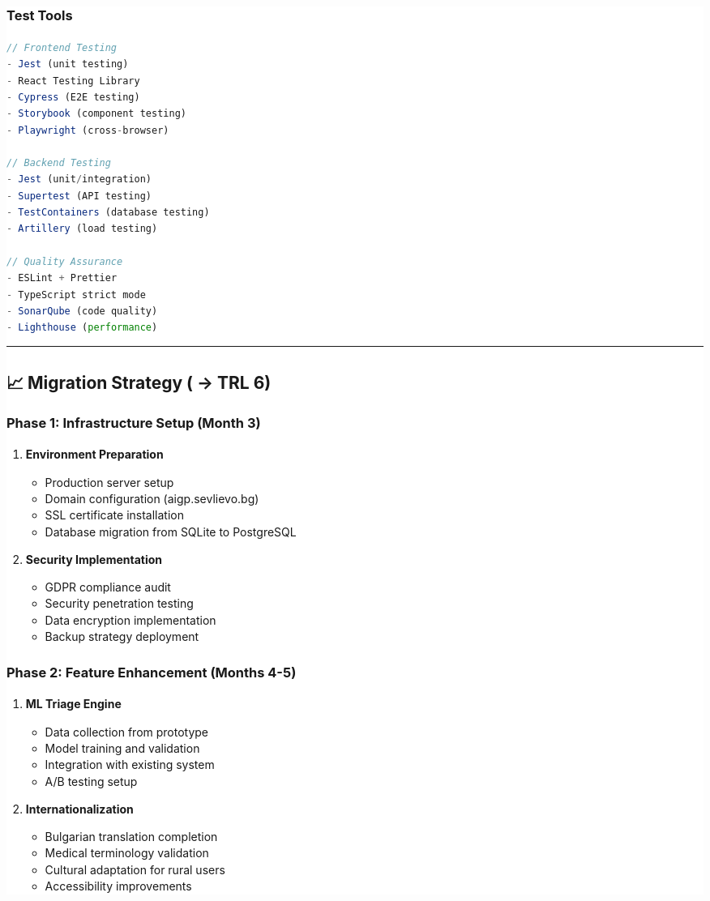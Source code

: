 ### **Test Tools**

```typescript
// Frontend Testing
- Jest (unit testing)
- React Testing Library
- Cypress (E2E testing)
- Storybook (component testing)
- Playwright (cross-browser)

// Backend Testing
- Jest (unit/integration)
- Supertest (API testing)
- TestContainers (database testing)
- Artillery (load testing)

// Quality Assurance
- ESLint + Prettier
- TypeScript strict mode
- SonarQube (code quality)
- Lighthouse (performance)
```

---

## 📈 Migration Strategy (  → TRL 6)

### **Phase 1: Infrastructure Setup (Month 3)**

1. **Environment Preparation**
   - Production server setup
   - Domain configuration (aigp.sevlievo.bg)
   - SSL certificate installation
   - Database migration from SQLite to PostgreSQL

2. **Security Implementation**
   - GDPR compliance audit
   - Security penetration testing
   - Data encryption implementation
   - Backup strategy deployment

### **Phase 2: Feature Enhancement (Months 4-5)**

1. **ML Triage Engine**
   - Data collection from prototype
   - Model training and validation
   - Integration with existing system
   - A/B testing setup

2. **Internationalization**
   - Bulgarian translation completion
   - Medical terminology validation
   - Cultural adaptation for rural users
   - Accessibility improvements
